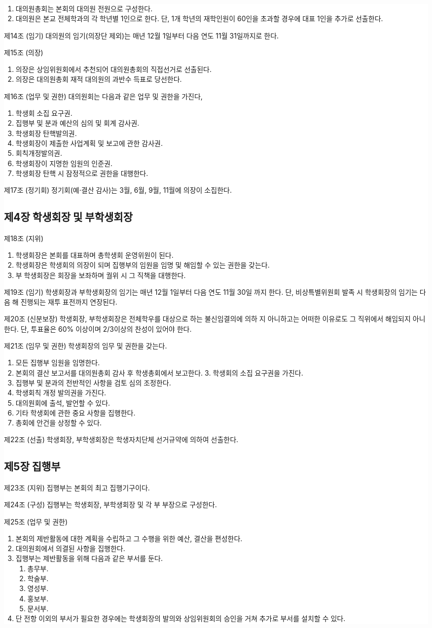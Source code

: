 1. 대의원총회는 본회의 대의원 전원으로 구성한다.
2. 대의원은 본교 전체학과의 각 학년별 1인으로 한다. 단, 1개 학년의 재학인원이 60인을 초과할 경우에 대표 1인을 추가로 선출한다.

제14조 \(임기\) 대의원의 임기\(의장단 제외\)는 매년 12월 1일부터 다음 연도 11월 31일까지로 한다.

제15조 \(의장\)
1. 의장은 상임위원회에서 추천되어 대의원총회의 직접선거로 선출된다.
2. 의장은 대의원총회 재적 대의원의 과반수 득표로 당선한다.

제16조 \(업무 및 권한\) 대의원회는 다음과 같은 업무 및 권한을 가진다,

1. 학생회 소집 요구권.
2. 집행부 및 분과 예산의 심의 및 회계 감사권.
3. 학생회장 탄핵발의권.
4. 학생회장이 제출한 사업계획 및 보고에 관한 감사권.
5. 회칙개정발의권.
6. 학생회장이 지명한 임원의 인준권.
7. 학생회장 탄핵 시 잠정적으로 권한을 대행한다.

제17조 \(정기회\) 정기회\(예·결산 감사\)는 3월, 6월, 9월, 11월에 의장이 소집한다.

## 제4장 학생회장 및 부학생회장

제18조 \(지위\)

1. 학생회장은 본회를 대표하며 총학생회 운영위원이 된다.
2. 학생회장은 학생회의 의장이 되며 집행부의 임원을 임명 및 해임할 수 있는 권한을 갖는다.
3. 부 학생회장은 회장을 보좌하며 궐위 시 그 직책을 대행한다.

제19조 \(임기\) 학생회장과 부학생회장의 임기는 매년 12월 1일부터 다음 연도 11월 30일 까지 한다. 단, 비상특별위원회 발족 시 학생회장의 임기는 다음 해 진행되는 재투 표전까지 연장된다.

제20조 \(신분보장\) 학생회장, 부학생회장은 전체학우를 대상으로 하는 불신임결의에 의하 지 아니하고는 어떠한 이유로도 그 직위에서 해임되지 아니한다. 단, 투표율은 60% 이상이며 2/3이상의 찬성이 있어야 한다.

제21조 \(임무 및 권한\) 학생회장의 임무 및 권한을 갖는다.

1. 모든 집행부 임원을 임명한다.
2. 본회의 결산 보고서를 대의원총회 감사 후 학생총회에서 보고한다. 3. 학생회의 소집 요구권을 가진다.
4. 집행부 및 분과의 전반적인 사항을 검토 심의 조정한다.
5. 학생회칙 개정 발의권을 가진다.
6. 대의원회에 출석, 발언할 수 있다.
7. 기타 학생회에 관한 중요 사항을 집행한다.
8. 총회에 안건을 상정할 수 있다.

제22조 \(선출\) 학생회장, 부학생회장은 학생자치단체 선거규약에 의하여 선출한다.

## 제5장 집행부

제23조 \(지위\) 집행부는 본회의 최고 집행기구이다.

제24조 \(구성\) 집행부는 학생회장, 부학생회장 및 각 부 부장으로 구성한다.

제25조 \(업무 및 권한\)

1. 본회의 제반활동에 대한 계획을 수립하고 그 수행을 위한 예산, 결산을 편성한다.
2. 대의원회에서 의결된 사항을 집행한다.
3. 집행부는 제반활동을 위해 다음과 같은 부서를 둔다.
   1. 총무부.
   2. 학술부.
   3. 영성부.
   4. 홍보부.
   5. 문서부.
4. 단 전항 이외의 부서가 필요한 경우에는 학생회장의 발의와 상임위원회의 승인을 거쳐 추가로 부서를 설치할 수 있다.
